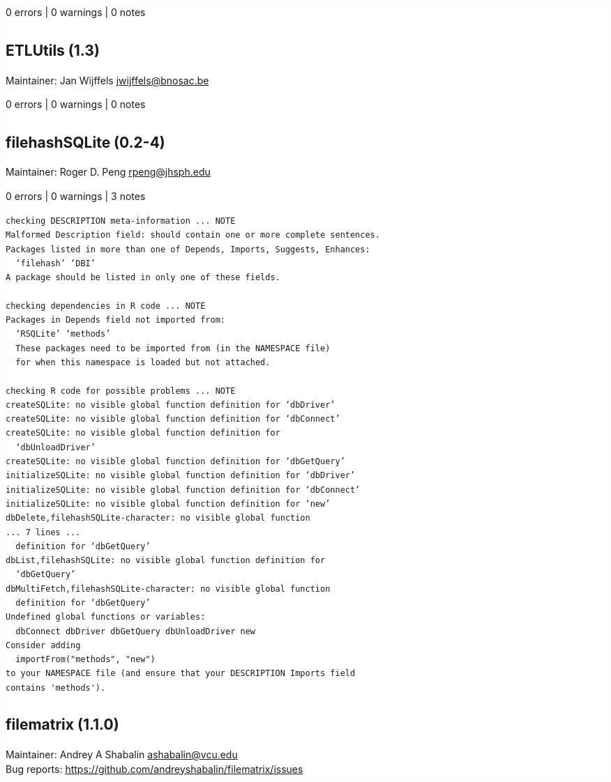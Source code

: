 0 errors | 0 warnings | 0 notes

## ETLUtils (1.3)
Maintainer: Jan Wijffels <jwijffels@bnosac.be>

0 errors | 0 warnings | 0 notes

## filehashSQLite (0.2-4)
Maintainer: Roger D. Peng <rpeng@jhsph.edu>

0 errors | 0 warnings | 3 notes

```
checking DESCRIPTION meta-information ... NOTE
Malformed Description field: should contain one or more complete sentences.
Packages listed in more than one of Depends, Imports, Suggests, Enhances:
  ‘filehash’ ‘DBI’
A package should be listed in only one of these fields.

checking dependencies in R code ... NOTE
Packages in Depends field not imported from:
  ‘RSQLite’ ‘methods’
  These packages need to be imported from (in the NAMESPACE file)
  for when this namespace is loaded but not attached.

checking R code for possible problems ... NOTE
createSQLite: no visible global function definition for ‘dbDriver’
createSQLite: no visible global function definition for ‘dbConnect’
createSQLite: no visible global function definition for
  ‘dbUnloadDriver’
createSQLite: no visible global function definition for ‘dbGetQuery’
initializeSQLite: no visible global function definition for ‘dbDriver’
initializeSQLite: no visible global function definition for ‘dbConnect’
initializeSQLite: no visible global function definition for ‘new’
dbDelete,filehashSQLite-character: no visible global function
... 7 lines ...
  definition for ‘dbGetQuery’
dbList,filehashSQLite: no visible global function definition for
  ‘dbGetQuery’
dbMultiFetch,filehashSQLite-character: no visible global function
  definition for ‘dbGetQuery’
Undefined global functions or variables:
  dbConnect dbDriver dbGetQuery dbUnloadDriver new
Consider adding
  importFrom("methods", "new")
to your NAMESPACE file (and ensure that your DESCRIPTION Imports field
contains 'methods').
```

## filematrix (1.1.0)
Maintainer: Andrey A Shabalin <ashabalin@vcu.edu>  
Bug reports: https://github.com/andreyshabalin/filematrix/issues
